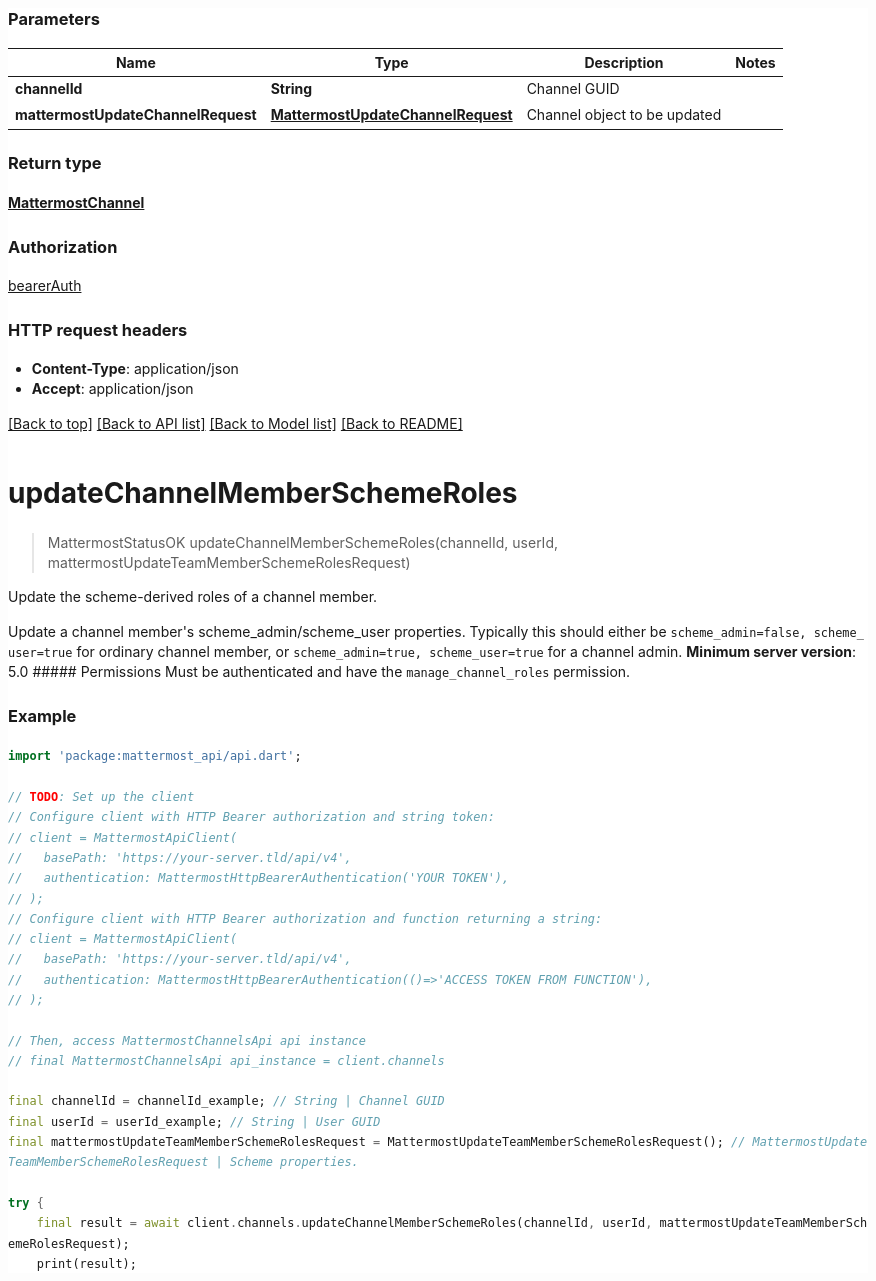 ### Parameters

Name | Type | Description  | Notes
------------- | ------------- | ------------- | -------------
 **channelId** | **String**| Channel GUID | 
 **mattermostUpdateChannelRequest** | [**MattermostUpdateChannelRequest**](MattermostUpdateChannelRequest.md)| Channel object to be updated | 

### Return type

[**MattermostChannel**](MattermostChannel.md)

### Authorization

[bearerAuth](../GENERATED_README.md#bearerAuth)

### HTTP request headers

 - **Content-Type**: application/json
 - **Accept**: application/json

[[Back to top]](#) [[Back to API list]](../GENERATED_README.md#documentation-for-api-endpoints) [[Back to Model list]](../GENERATED_README.md#documentation-for-models) [[Back to README]](../GENERATED_README.md)

# **updateChannelMemberSchemeRoles**
> MattermostStatusOK updateChannelMemberSchemeRoles(channelId, userId, mattermostUpdateTeamMemberSchemeRolesRequest)

Update the scheme-derived roles of a channel member.

Update a channel member's scheme_admin/scheme_user properties. Typically this should either be `scheme_admin=false, scheme_user=true` for ordinary channel member, or `scheme_admin=true, scheme_user=true` for a channel admin. __Minimum server version__: 5.0 ##### Permissions Must be authenticated and have the `manage_channel_roles` permission. 

### Example
```dart
import 'package:mattermost_api/api.dart';

// TODO: Set up the client
// Configure client with HTTP Bearer authorization and string token:
// client = MattermostApiClient(
//   basePath: 'https://your-server.tld/api/v4',
//   authentication: MattermostHttpBearerAuthentication('YOUR TOKEN'),
// );
// Configure client with HTTP Bearer authorization and function returning a string:
// client = MattermostApiClient(
//   basePath: 'https://your-server.tld/api/v4',
//   authentication: MattermostHttpBearerAuthentication(()=>'ACCESS TOKEN FROM FUNCTION'),
// );

// Then, access MattermostChannelsApi api instance
// final MattermostChannelsApi api_instance = client.channels

final channelId = channelId_example; // String | Channel GUID
final userId = userId_example; // String | User GUID
final mattermostUpdateTeamMemberSchemeRolesRequest = MattermostUpdateTeamMemberSchemeRolesRequest(); // MattermostUpdateTeamMemberSchemeRolesRequest | Scheme properties.

try {
    final result = await client.channels.updateChannelMemberSchemeRoles(channelId, userId, mattermostUpdateTeamMemberSchemeRolesRequest);
    print(result);
```